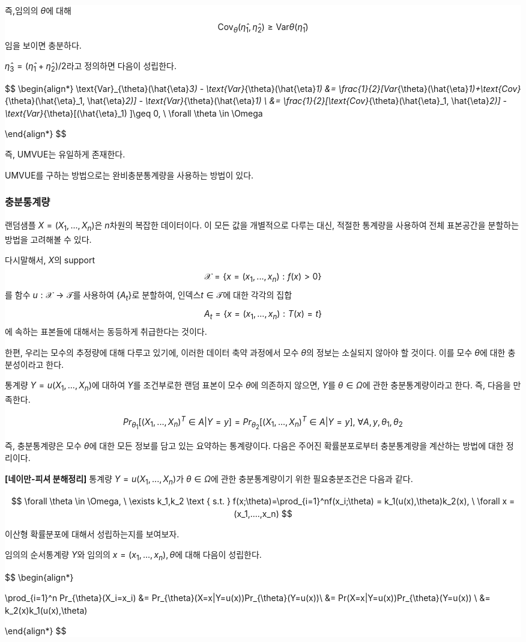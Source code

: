 


즉,임의의 $\theta$에 대해  $$\text{Cov}_{\theta}(\hat{\eta}_1, \hat{\eta}_2) \geq \text{Var}{\theta}(\hat{\eta}_1)$$임을 보이면 충분하다.

$\hat{\eta}_3=(\hat{\eta}_1+\hat{\eta}_2)/2$라고 정의하면 다음이 성립한다.


$$
 \begin{align*} \text{Var}_{\theta}(\hat{\eta}_3) - \text{Var}_{\theta}(\hat{\eta}_1) &= \frac{1}{2}[Var_{\theta}(\hat{\eta}_1)+\text{Cov}_{\theta}(\hat{\eta}_1, \hat{\eta}_2)] - \text{Var}_{\theta}(\hat{\eta}_1) \\ &= \frac{1}{2}[\text{Cov}_{\theta}(\hat{\eta}_1, \hat{\eta}_2)] - \text{Var}_{\theta}[(\hat{\eta}_1) ]\geq 0, \ \forall \theta \in \Omega

\end{align*} 
$$




즉, UMVUE는 유일하게 존재한다.

UMVUE를 구하는 방법으로는 완비충분통계량을 사용하는 방법이 있다.

### 충분통계량

랜덤샘플 $X=(X_1,...,X_n)$은 $n$차원의 복잡한 데이터이다. 이 모든 값을 개별적으로 다루는 대신, 적절한 통계량을 사용하여 전체 표본공간을 분할하는 방법을 고려해볼 수 있다.

다시말해서, $X$의 support $$\mathcal{X} =\{x=(x_1,...,x_n):f(x)>0\}$$를 함수 $u:\mathcal{X} \rightarrow \mathcal{T}$를 사용하여 $\{A_t\}$로 분할하여, 인덱스$t\in \mathcal{T}$에 대한 각각의 집합 $$A_t =\{x=(x_1,...,x_n):T(x)=t \}$$에 속하는 표본들에 대해서는 동등하게 취급한다는 것이다.

한편, 우리는 모수의 추정량에 대해 다루고 있기에, 이러한 데이터 축약 과정에서 모수 $\theta$의 정보는 소실되지 않아야 할 것이다. 이를 모수 $\theta$에 대한 충분성이라고 한다.

통계량 $Y = u(X_1,...,X_n)$에 대하여 $Y$를 조건부로한 랜덤 표본이 모수 $\theta$에 의존하지 않으면, $Y$를 $\theta \in \Omega$에 관한 충분통계량이라고 한다. 즉, 다음을 만족한다.

$$ Pr_{\theta_1}[(X_1,...,X_n)^T\in A|Y=y] = Pr_{\theta_2}[(X_1,...,X_n)^T\in A|Y=y], \ \forall A,y,\theta_1,\theta_2 $$

즉, 충분통계량은 모수 $\theta$에 대한 모든 정보를 담고 있는 요약하는 통계량이다. 다음은 주어진 확률분포로부터 충분통계량을 계산하는 방법에 대한 정리이다.

**[네이만-피셔 분해정리]** 통계량 $Y = u(X_1,...,X_n)$가 $\theta \in \Omega$에 관한 충분통계량이기 위한 필요충분조건은 다음과 같다.

$$ \forall \theta \in \Omega, \ \exists k_1,k_2 \text { s.t. } f(x;\theta)=\prod_{i=1}^nf(x_i;\theta) = k_1(u(x),\theta)k_2(x), \ \forall x =(x_1,....,x_n) $$

이산형 확률분포에 대해서 성립하는지를 보여보자.

임의의 순서통계량 $Y$와 임의의 $x=(x_1,...,x_n),\theta$에 대해 다음이 성립한다.


$$
\begin{align*}

\prod_{i=1}^n Pr_{\theta}(X_i=x_i) &= Pr_{\theta}(X=x|Y=u(x))Pr_{\theta}(Y=u(x))\\ &= Pr(X=x|Y=u(x))Pr_{\theta}(Y=u(x)) \\ &= k_2(x)k_1(u(x),\theta)

\end{align*}
$$
